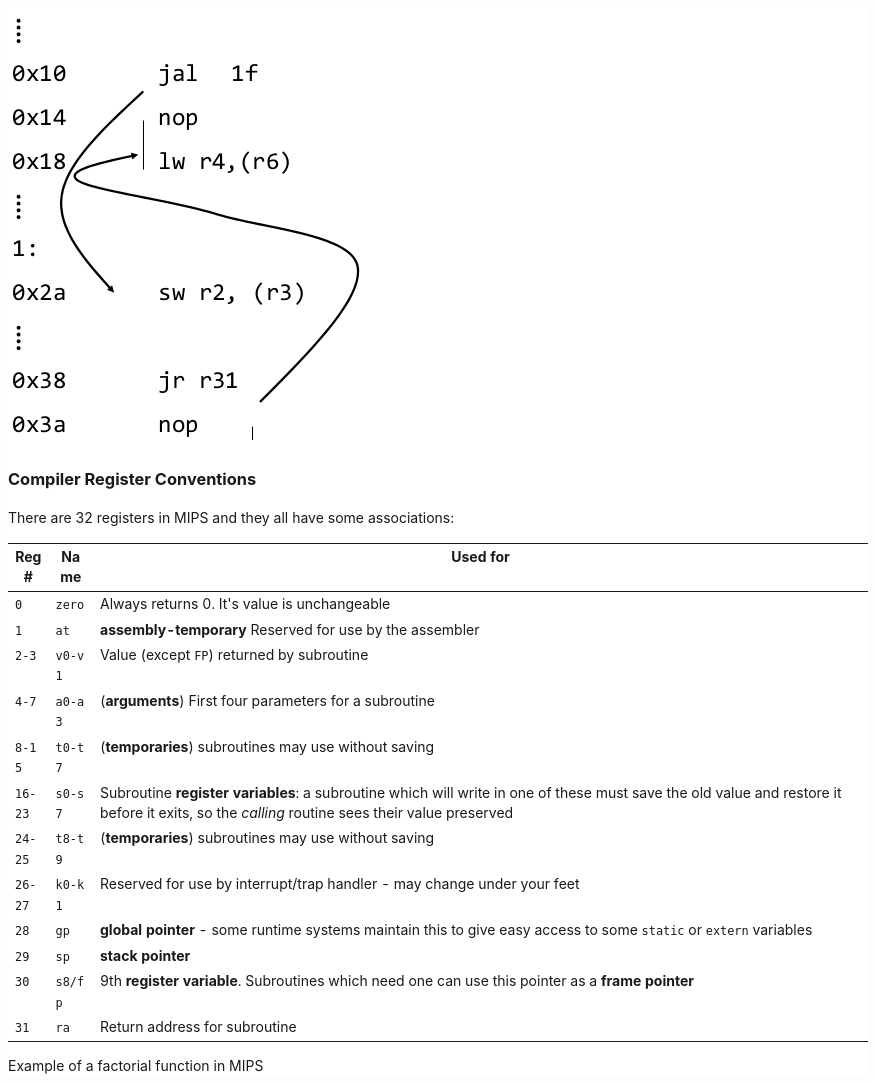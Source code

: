 ![jal](../imgs/5-10_jal.png)

### Compiler Register Conventions

There are 32 registers in MIPS and they all have some associations:

| Reg#      | Name      | Used for                                                  |
| ---       | ---       | ---                                                       |
| `0`       | `zero`    | Always returns 0. It's value is unchangeable              |
| `1`       | `at`      | **assembly-temporary** Reserved for use by the assembler  |
| `2-3`     | `v0-v1`   | Value (except `FP`) returned by subroutine                |
| `4-7`     | `a0-a3`   | (**arguments**) First four parameters for a subroutine    |
| `8-15`    | `t0-t7`   | (**temporaries**) subroutines may use without saving      |
| `16-23`   | `s0-s7`   | Subroutine **register variables**: a subroutine which will write in one of these must save the old value and restore it before it exits, so the _calling_ routine sees their value preserved |
| `24-25`   | `t8-t9`   | (**temporaries**) subroutines may use without saving      |
| `26-27`   | `k0-k1`   | Reserved for use by interrupt/trap handler - may change under your feet |
| `28`      | `gp`      | **global pointer** - some runtime systems maintain this to give easy access to some `static` or `extern` variables |
| `29`      | `sp`      | **stack pointer**                                         |
| `30`      | `s8/fp`   | 9th **register variable**. Subroutines which need one can use this pointer as a **frame pointer** |
| `31`      | `ra`      | Return address for subroutine                             |

Example of a factorial function in MIPS
